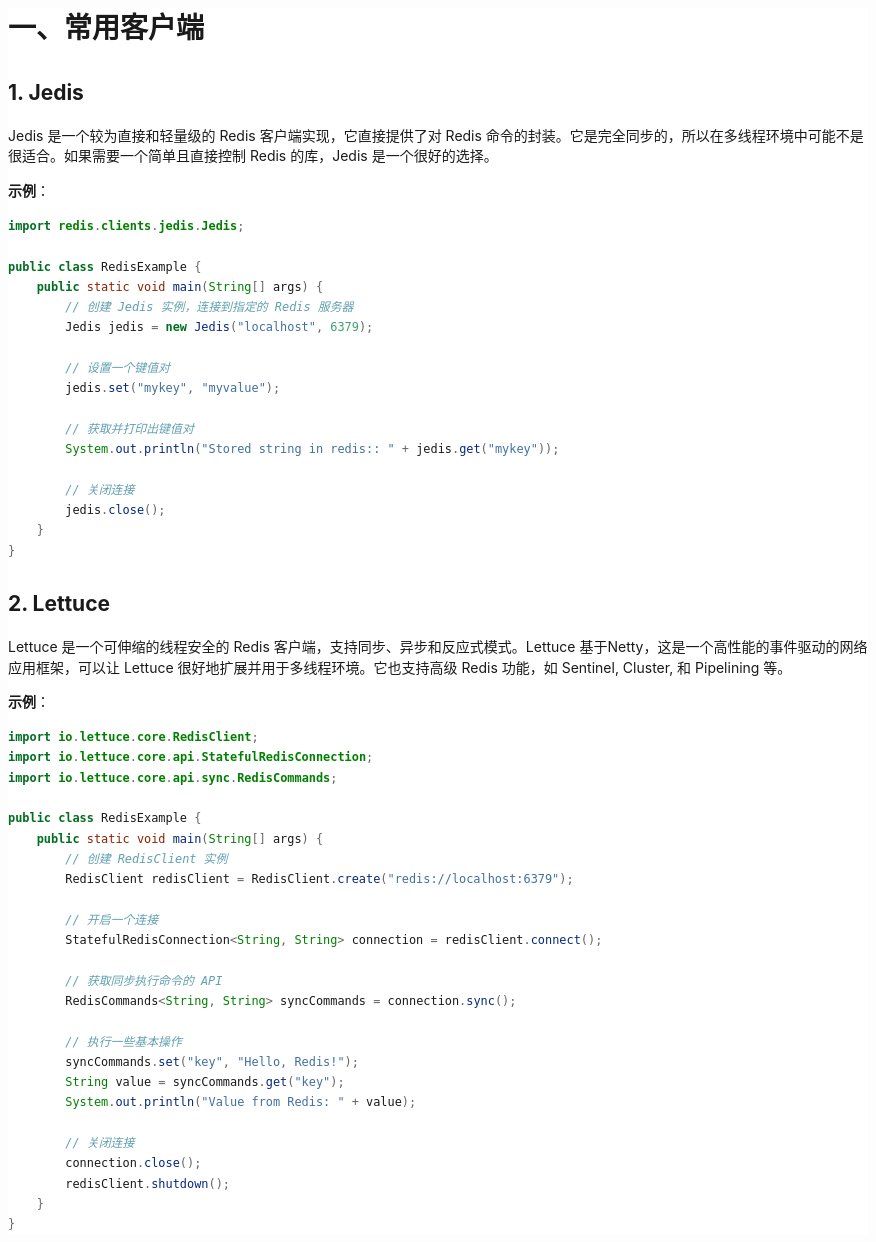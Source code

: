 # 一、常用客户端

## 1. Jedis

Jedis 是一个较为直接和轻量级的 Redis 客户端实现，它直接提供了对 Redis 命令的封装。它是完全同步的，所以在多线程环境中可能不是很适合。如果需要一个简单且直接控制 Redis 的库，Jedis 是一个很好的选择。

**示例**：

```java
import redis.clients.jedis.Jedis;

public class RedisExample {
    public static void main(String[] args) {
        // 创建 Jedis 实例，连接到指定的 Redis 服务器
        Jedis jedis = new Jedis("localhost", 6379);

        // 设置一个键值对
        jedis.set("mykey", "myvalue");

        // 获取并打印出键值对
        System.out.println("Stored string in redis:: " + jedis.get("mykey"));

        // 关闭连接
        jedis.close();
    }
}

```

## 2. Lettuce

Lettuce 是一个可伸缩的线程安全的 Redis 客户端，支持同步、异步和反应式模式。Lettuce 基于Netty，这是一个高性能的事件驱动的网络应用框架，可以让 Lettuce 很好地扩展并用于多线程环境。它也支持高级 Redis 功能，如 Sentinel, Cluster, 和 Pipelining 等。

**示例**：

```java
import io.lettuce.core.RedisClient;
import io.lettuce.core.api.StatefulRedisConnection;
import io.lettuce.core.api.sync.RedisCommands;

public class RedisExample {
    public static void main(String[] args) {
        // 创建 RedisClient 实例
        RedisClient redisClient = RedisClient.create("redis://localhost:6379");

        // 开启一个连接
        StatefulRedisConnection<String, String> connection = redisClient.connect();

        // 获取同步执行命令的 API
        RedisCommands<String, String> syncCommands = connection.sync();

        // 执行一些基本操作
        syncCommands.set("key", "Hello, Redis!");
        String value = syncCommands.get("key");
        System.out.println("Value from Redis: " + value);

        // 关闭连接
        connection.close();
        redisClient.shutdown();
    }
}

```
